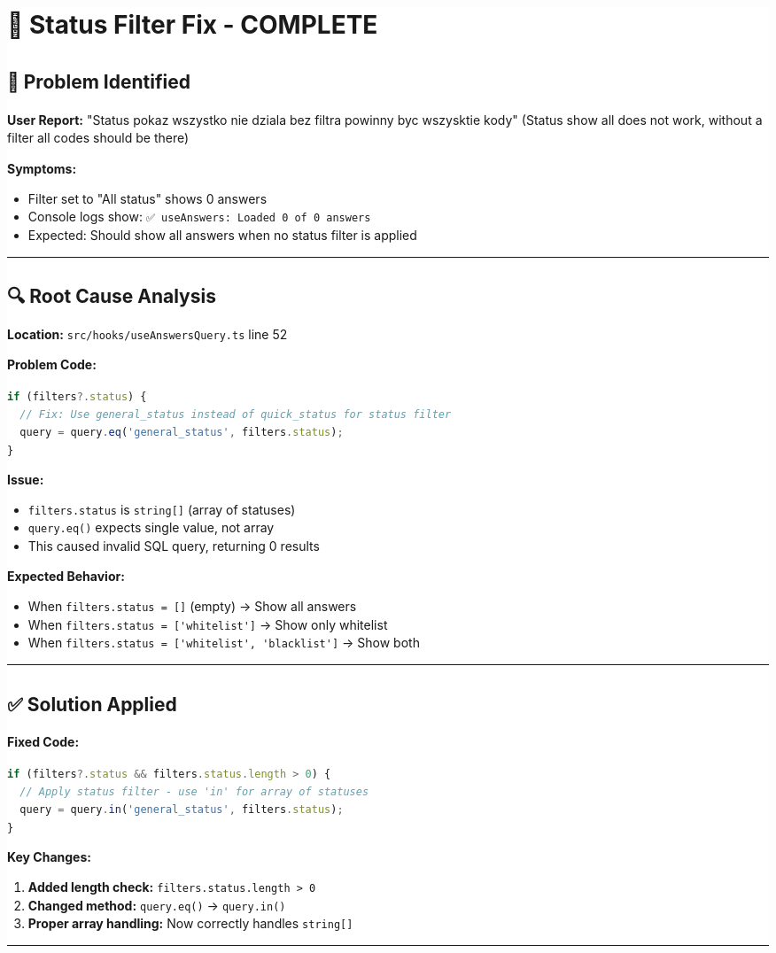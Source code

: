 # 🔧 Status Filter Fix - COMPLETE

## 🎯 **Problem Identified**

**User Report:** "Status pokaz wszystko nie dziala bez filtra powinny byc wszysktie kody"
(Status show all does not work, without a filter all codes should be there)

**Symptoms:**
- Filter set to "All status" shows 0 answers
- Console logs show: `✅ useAnswers: Loaded 0 of 0 answers`
- Expected: Should show all answers when no status filter is applied

---

## 🔍 **Root Cause Analysis**

**Location:** `src/hooks/useAnswersQuery.ts` line 52

**Problem Code:**
```typescript
if (filters?.status) {
  // Fix: Use general_status instead of quick_status for status filter
  query = query.eq('general_status', filters.status);
}
```

**Issue:**
- `filters.status` is `string[]` (array of statuses)
- `query.eq()` expects single value, not array
- This caused invalid SQL query, returning 0 results

**Expected Behavior:**
- When `filters.status = []` (empty) → Show all answers
- When `filters.status = ['whitelist']` → Show only whitelist
- When `filters.status = ['whitelist', 'blacklist']` → Show both

---

## ✅ **Solution Applied**

**Fixed Code:**
```typescript
if (filters?.status && filters.status.length > 0) {
  // Apply status filter - use 'in' for array of statuses
  query = query.in('general_status', filters.status);
}
```

**Key Changes:**
1. **Added length check:** `filters.status.length > 0`
2. **Changed method:** `query.eq()` → `query.in()`
3. **Proper array handling:** Now correctly handles `string[]`

---